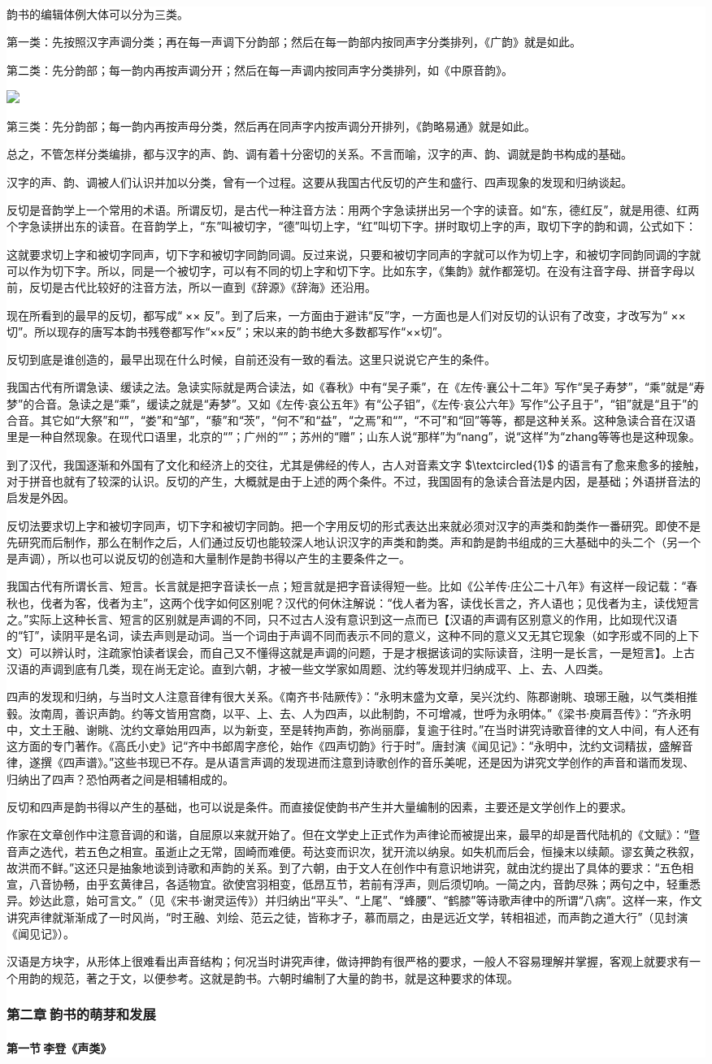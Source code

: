 韵书的编辑体例大体可以分为三类。  

第一类：先按照汉字声调分类；再在每一声调下分韵部；然后在每一韵部内按同声字分类排列，《广韵》就是如此。  

第二类：先分韵部；每一韵内再按声调分开；然后在每一声调内按同声字分类排列，如《中原音韵》。  

![](https://cdn-mineru.openxlab.org.cn/extract/3cd313b5-d185-4c60-aad8-4d801db9d4fb/78041f0fbef6fc20313c3976eba25fb6a8bed8ebe23afb1d8993a85246bddcf8.jpg)  

第三类：先分韵部；每一韵内再按声母分类，然后再在同声字内按声调分开排列，《韵略易通》就是如此。  

总之，不管怎样分类编排，都与汉字的声、韵、调有着十分密切的关系。不言而喻，汉字的声、韵、调就是韵书构成的基础。  

汉字的声、韵、调被人们认识并加以分类，曾有一个过程。这要从我国古代反切的产生和盛行、四声现象的发现和归纳谈起。  

反切是音韵学上一个常用的术语。所谓反切，是古代一种注音方法：用两个字急读拼出另一个字的读音。如“东，德红反”，就是用德、红两个字急读拼出东的读音。在音韵学上，“东”叫被切字，“德”叫切上字，“红”叫切下字。拼时取切上字的声，取切下字的韵和调，公式如下：  

这就要求切上字和被切字同声，切下字和被切字同韵同调。反过来说，只要和被切字同声的字就可以作为切上字，和被切字同韵同调的字就可以作为切下字。所以，同是一个被切字，可以有不同的切上字和切下字。比如东字，《集韵》就作都笼切。在没有注音字母、拼音字母以前，反切是古代比较好的注音方法，所以一直到《辞源》《辞海》还沿用。  

现在所看到的最早的反切，都写成“ $\times\times$ 反”。到了后来，一方面由于避讳“反”字，一方面也是人们对反切的认识有了改变，才改写为“ $\times\times$ 切”。所以现存的唐写本韵书残卷都写作“××反”；宋以来的韵书绝大多数都写作“××切”。  

反切到底是谁创造的，最早出现在什么时候，自前还没有一致的看法。这里只说说它产生的条件。  

我国古代有所谓急读、缓读之法。急读实际就是两合读法，如《春秋》中有“吴子乘”，在《左传·襄公十二年》写作“吴子寿梦”，“乘”就是“寿梦”的合音。急读之是“乘”，缓读之就是“寿梦”。又如《左传·哀公五年》有“公子钼”，《左传·哀公六年》写作“公子且于”，“钼”就是“且于”的合音。其它如“大祭”和“”，“娄”和“邹”，“藜”和“茨”，“何不”和“益”，“之焉”和“”，“不可”和“回”等等，都是这种关系。这种急读合音在汉语里是一种自然现象。在现代口语里，北京的“”；广州的“”；苏州的“赠”；山东人说“那样”为“nang”，说“这样”为“zhang等等也是这种现象。  

到了汉代，我国逐渐和外国有了文化和经济上的交往，尤其是佛经的传人，古人对音素文字 $\textcircled{1}$ 的语言有了愈来愈多的接触，对于拼音也就有了较深的认识。反切的产生，大概就是由于上述的两个条件。不过，我国固有的急读合音法是内因，是基础；外语拼音法的启发是外因。  

反切法要求切上字和被切字同声，切下字和被切字同韵。把一个字用反切的形式表达出来就必须对汉字的声类和韵类作一番研究。即使不是先研究而后制作，那么在制作之后，人们通过反切也能较深人地认识汉字的声类和韵类。声和韵是韵书组成的三大基础中的头二个（另一个是声调），所以也可以说反切的创造和大量制作是韵书得以产生的主要条件之一。  

我国古代有所谓长言、短言。长言就是把字音读长一点；短言就是把字音读得短一些。比如《公羊传·庄公二十八年》有这样一段记载：“春秋也，伐者为客，伐者为主”，这两个伐字如何区别呢？汉代的何休注解说：“伐人者为客，读伐长言之，齐人语也；见伐者为主，读伐短言之。”实际上这种长言、短言的区别就是声调的不同，只不过古人没有意识到这一点而已【汉语的声调有区别意义的作用，比如现代汉语的“钉”，读阴平是名词，读去声则是动词。当一个词由于声调不同而表示不同的意义，这种不同的意义又无其它现象（如字形或不同的上下文）可以辨认时，注疏家怕读者误会，而自己又不懂得这就是声调的问题，于是才根据该词的实际读音，注明一是长言，一是短言】。上古汉语的声调到底有几类，现在尚无定论。直到六朝，才被一些文学家如周题、沈约等发现并归纳成平、上、去、人四类。  

四声的发现和归纳，与当时文人注意音律有很大关系。《南齐书·陆厥传》：“永明末盛为文章，吴兴沈约、陈郡谢眺、琅琊王融，以气类相推毂。汝南周，善识声韵。约等文皆用宫商，以平、上、去、人为四声，以此制韵，不可增减，世呼为永明体。”《梁书·庾肩吾传》：“齐永明中，文土王融、谢眺、沈约文章始用四声，以为新变，至是转拘声韵，弥尚丽靡，复逾于往时。”在当时讲究诗歌音律的文人中间，有人还有这方面的专门著作。《高氏小史》记“齐中书郎周字彦伦，始作《四声切韵》行于时”。唐封演《闻见记》：“永明中，沈约文词精拔，盛解音律，遂撰《四声谱》。”这些书现已不存。是从语言声调的发现进而注意到诗歌创作的音乐美呢，还是因为讲究文学创作的声音和谐而发现、归纳出了四声？恐怕两者之间是相辅相成的。  

反切和四声是韵书得以产生的基础，也可以说是条件。而直接促使韵书产生并大量编制的因素，主要还是文学创作上的要求。  

作家在文章创作中注意音调的和谐，自屈原以来就开始了。但在文学史上正式作为声律论而被提出来，最早的却是晋代陆机的《文赋》：“暨音声之选代，若五色之相宣。虽逝止之无常，固崎而难便。苟达变而识次，犹开流以纳泉。如失机而后会，恒操末以续颠。谬玄黄之秩叙，故洪而不鲜。”这还只是抽象地谈到诗歌和声韵的关系。到了六朝，由于文人在创作中有意识地讲究，就由沈约提出了具体的要求：“五色相宣，八音协畅，由乎玄黄律吕，各适物宜。欲使宫羽相变，低昂互节，若前有浮声，则后须切响。一简之内，音韵尽殊；两句之中，轻重悉异。妙达此意，始可言文。”（见《宋书·谢灵运传》）并归纳出“平头”、“上尾”、“蜂腰”、“鹤膝”等诗歌声律中的所谓“八病”。这样一来，作文讲究声律就渐渐成了一时风尚，“时王融、刘绘、范云之徒，皆称才子，慕而扇之，由是远近文学，转相祖述，而声韵之道大行”（见封演《闻见记》）。  

汉语是方块字，从形体上很难看出声音结构；何况当时讲究声律，做诗押韵有很严格的要求，一般人不容易理解并掌握，客观上就要求有一个用韵的规范，著之于文，以便参考。这就是韵书。六朝时编制了大量的韵书，就是这种要求的体现。  

### 第二章 韵书的萌芽和发展  

#### 第一节 李登《声类》  
